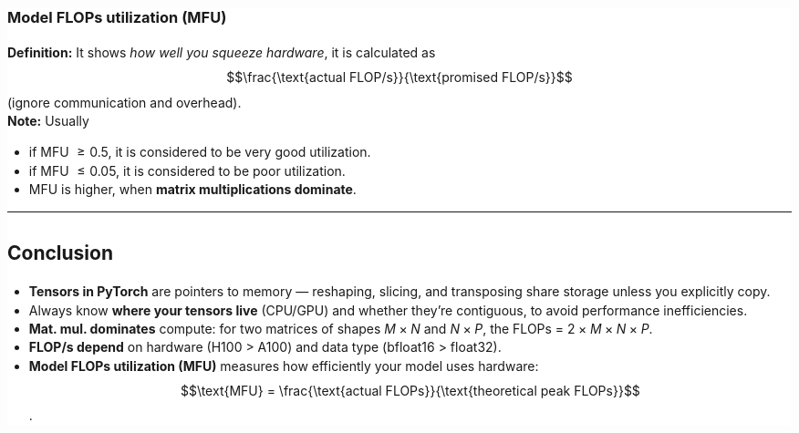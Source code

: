 ### Model FLOPs utilization (**MFU**)
**Definition:** It shows *how well you squeeze hardware*, it is calculated as $$\frac{\text{actual FLOP/s}}{\text{promised FLOP/s}}$$ (ignore communication and overhead).  
**Note:**  Usually
- if MFU $\geq 0.5$, it is considered to be very good utilization.
- if MFU $\leq 0.05$, it is considered to be poor utilization.
- MFU is higher, when **matrix multiplications dominate**.

---

## Conclusion
- **Tensors in PyTorch** are pointers to memory — reshaping, slicing, and transposing share storage unless you explicitly copy.
- Always know **where your tensors live** (CPU/GPU) and whether they’re contiguous, to avoid performance inefficiencies.
- **Mat. mul. dominates** compute: for two matrices of shapes $M \times N$ and $N \times P$, the FLOPs = $2 \times M \times N \times P$.
- **FLOP/s depend** on hardware (H100 > A100) and data type (bfloat16 > float32).
- **Model FLOPs utilization (MFU)** measures how efficiently your model uses hardware: $$\text{MFU} = \frac{\text{actual FLOPs}}{\text{theoretical peak FLOPs}}$$.
